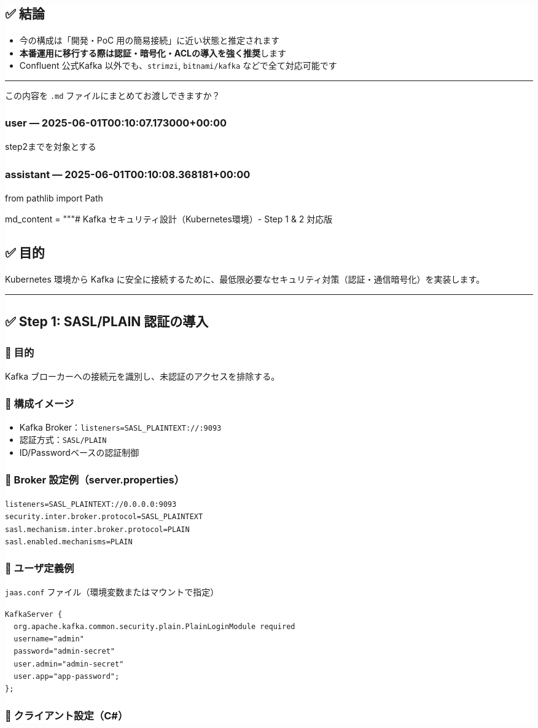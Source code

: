
## ✅ 結論

- 今の構成は「開発・PoC 用の簡易接続」に近い状態と推定されます
- **本番運用に移行する際は認証・暗号化・ACLの導入を強く推奨**します
- Confluent 公式Kafka 以外でも、`strimzi`, `bitnami/kafka` などで全て対応可能です

---

この内容を `.md` ファイルにまとめてお渡しできますか？
### user — 2025-06-01T00:10:07.173000+00:00

step2までを対象とする
### assistant — 2025-06-01T00:10:08.368181+00:00

from pathlib import Path

md_content = """# Kafka セキュリティ設計（Kubernetes環境）- Step 1 & 2 対応版

## ✅ 目的

Kubernetes 環境から Kafka に安全に接続するために、最低限必要なセキュリティ対策（認証・通信暗号化）を実装します。

---

## ✅ Step 1: SASL/PLAIN 認証の導入
### 🔹 目的

Kafka ブローカーへの接続元を識別し、未認証のアクセスを排除する。
### 🔹 構成イメージ

- Kafka Broker：`listeners=SASL_PLAINTEXT://:9093`
- 認証方式：`SASL/PLAIN`
- ID/Passwordベースの認証制御
### 🔹 Broker 設定例（server.properties）

```
listeners=SASL_PLAINTEXT://0.0.0.0:9093
security.inter.broker.protocol=SASL_PLAINTEXT
sasl.mechanism.inter.broker.protocol=PLAIN
sasl.enabled.mechanisms=PLAIN
```
### 🔹 ユーザ定義例

`jaas.conf` ファイル（環境変数またはマウントで指定）

```
KafkaServer {
  org.apache.kafka.common.security.plain.PlainLoginModule required
  username="admin"
  password="admin-secret"
  user.admin="admin-secret"
  user.app="app-password";
};
```
### 🔹 クライアント設定（C#）
